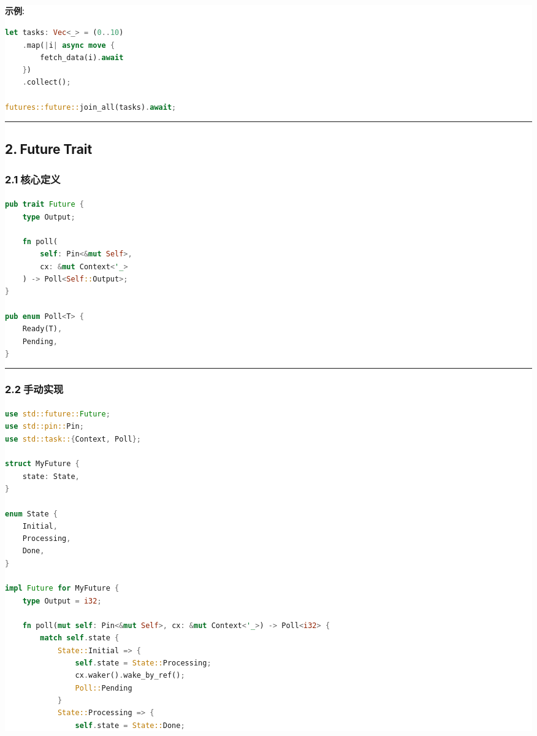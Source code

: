 **示例**:

```rust
let tasks: Vec<_> = (0..10)
    .map(|i| async move {
        fetch_data(i).await
    })
    .collect();

futures::future::join_all(tasks).await;
```

---

## 2. Future Trait

### 2.1 核心定义

```rust
pub trait Future {
    type Output;
    
    fn poll(
        self: Pin<&mut Self>,
        cx: &mut Context<'_>
    ) -> Poll<Self::Output>;
}

pub enum Poll<T> {
    Ready(T),
    Pending,
}
```

---

### 2.2 手动实现

```rust
use std::future::Future;
use std::pin::Pin;
use std::task::{Context, Poll};

struct MyFuture {
    state: State,
}

enum State {
    Initial,
    Processing,
    Done,
}

impl Future for MyFuture {
    type Output = i32;
    
    fn poll(mut self: Pin<&mut Self>, cx: &mut Context<'_>) -> Poll<i32> {
        match self.state {
            State::Initial => {
                self.state = State::Processing;
                cx.waker().wake_by_ref();
                Poll::Pending
            }
            State::Processing => {
                self.state = State::Done;
```